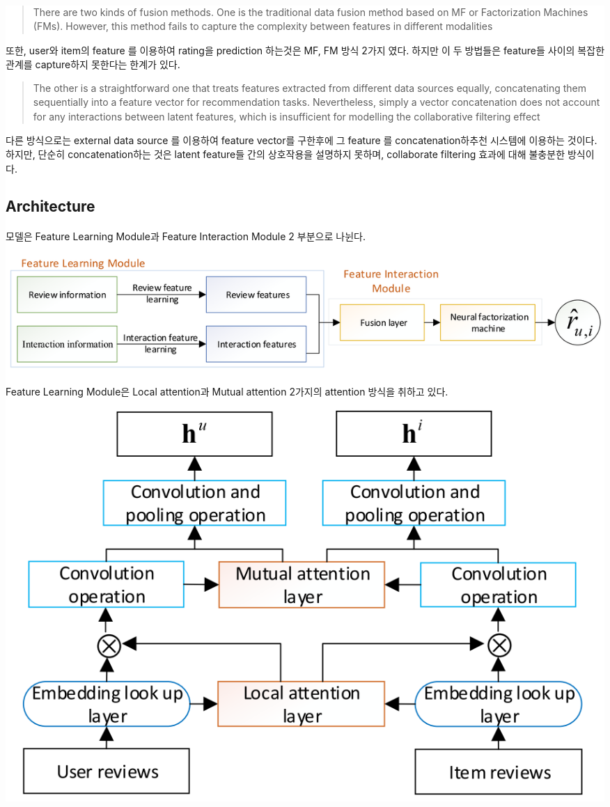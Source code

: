 >  There are two kinds of fusion methods. One is the traditional data fusion method based on MF or Factorization Machines (FMs). However, this method fails to capture the complexity between features in different modalities

 또한, user와 item의 feature 를 이용하여 rating을 prediction 하는것은 MF, FM 방식 2가지 였다. 하지만 이 두 방법들은 feature들 사이의 복잡한 관계를 capture하지 못한다는 한계가 있다. 



>  The other is a straightforward one that treats features extracted from different data sources equally, concatenating them sequentially into a feature vector for recommendation tasks. Nevertheless, simply a vector concatenation does not account for any interactions between latent features, which is insufficient for modelling the collaborative filtering effect

 다른 방식으로는 external data source 를 이용하여  feature vector를 구한후에  그 feature 를 concatenation하추천 시스템에 이용하는 것이다. 하지만, 단순히 concatenation하는 것은 latent feature들 간의 상호작용을 설명하지 못하며, collaborate filtering 효과에 대해 불충분한 방식이다. 



## Architecture

모델은 Feature Learning Module과 Feature Interaction Module  2 부분으로 나뉜다. 

![structure2](/assets/images/daml/structure2.PNG)



Feature Learning  Module은 Local attention과 Mutual attention 2가지의 attention 방식을 취하고 있다.

![structure](/assets/images/daml/structure.PNG)
